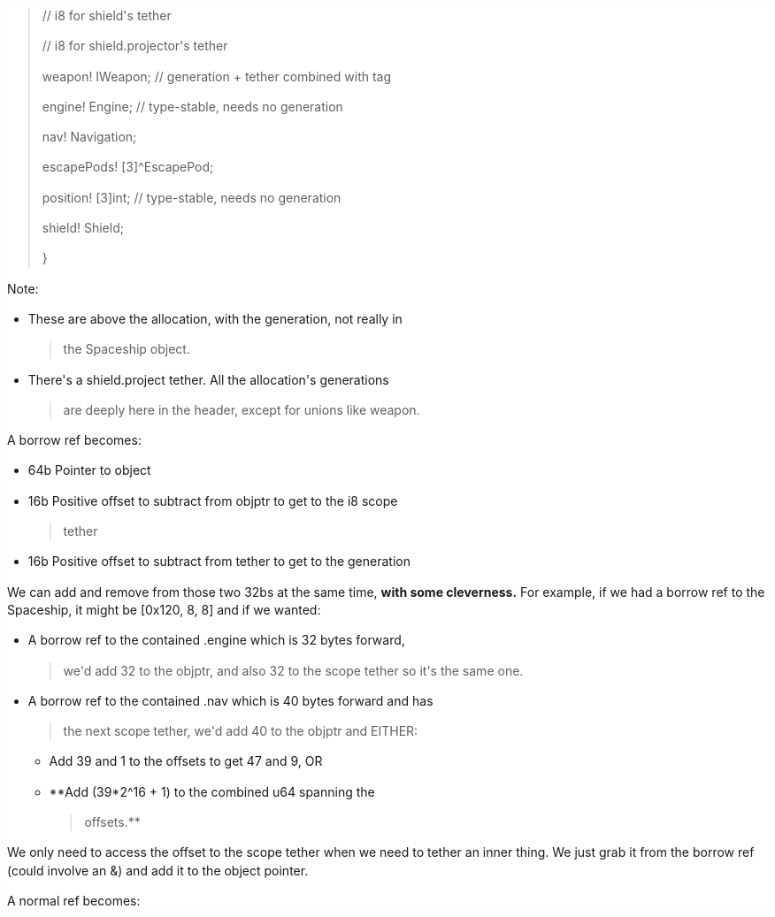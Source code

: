 >
> // i8 for shield\'s tether
>
> // i8 for shield.projector\'s tether
>
> weapon! IWeapon; // generation + tether combined with tag
>
> engine! Engine; // type-stable, needs no generation
>
> nav! Navigation;
>
> escapePods! \[3\]\^EscapePod;
>
> position! \[3\]int; // type-stable, needs no generation
>
> shield! Shield;
>
> }

Note:

-   These are above the allocation, with the generation, not really in
    > the Spaceship object.

-   There\'s a shield.project tether. All the allocation\'s generations
    > are deeply here in the header, except for unions like weapon.

A borrow ref becomes:

-   64b Pointer to object

-   16b Positive offset to subtract from objptr to get to the i8 scope
    > tether

-   16b Positive offset to subtract from tether to get to the generation

We can add and remove from those two 32bs at the same time, **with some
cleverness.** For example, if we had a borrow ref to the Spaceship, it
might be \[0x120, 8, 8\] and if we wanted:

-   A borrow ref to the contained .engine which is 32 bytes forward,
    > we\'d add 32 to the objptr, and also 32 to the scope tether so
    > it\'s the same one.

-   A borrow ref to the contained .nav which is 40 bytes forward and has
    > the next scope tether, we\'d add 40 to the objptr and EITHER:

    -   Add 39 and 1 to the offsets to get 47 and 9, OR

    -   **Add (39\*2\^16 + 1) to the combined u64 spanning the
        > offsets.**

We only need to access the offset to the scope tether when we need to
tether an inner thing. We just grab it from the borrow ref (could
involve an &) and add it to the object pointer.

A normal ref becomes:
